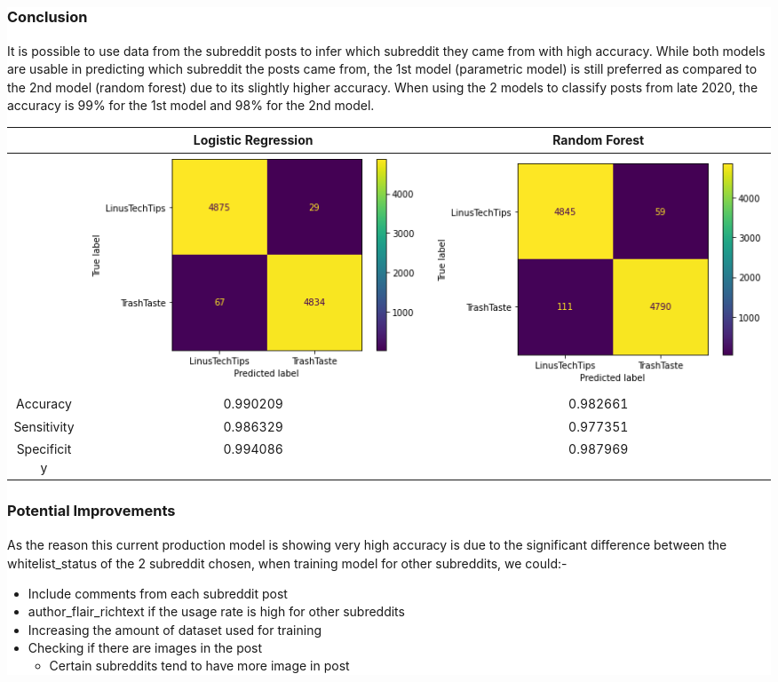 ### Conclusion
It is possible to use data from the subreddit posts to infer which subreddit they came from with high accuracy. While both models are usable in predicting which subreddit the posts came from, the 1st model (parametric model) is still preferred as compared to the 2nd model (random forest) due to its slightly higher accuracy. When using the 2 models to classify posts from late 2020, the accuracy is 99% for the 1st model and 98% for the 2nd model.

||Logistic Regression|Random Forest|
|:---:|:---:|:---:|
||<img src='imgs\Tfidf_logisitic_confusion_matrix_validation.PNG'>|<img src='imgs\Tfidf_rf_confusion_matrix_validation.PNG'>|
|Accuracy|0.990209|0.982661|
|Sensitivity|0.986329|0.977351|
|Specificity|0.994086|0.987969|


### Potential Improvements
As the reason this current production model is showing very high accuracy is due to the significant difference between the whitelist_status of the 2 subreddit chosen, when training model for other subreddits, we could:-
- Include comments from each subreddit post
- author_flair_richtext if the usage rate is high for other subreddits
- Increasing the amount of dataset used for training
- Checking if there are images in the post
    - Certain subreddits tend to have more image in post
    